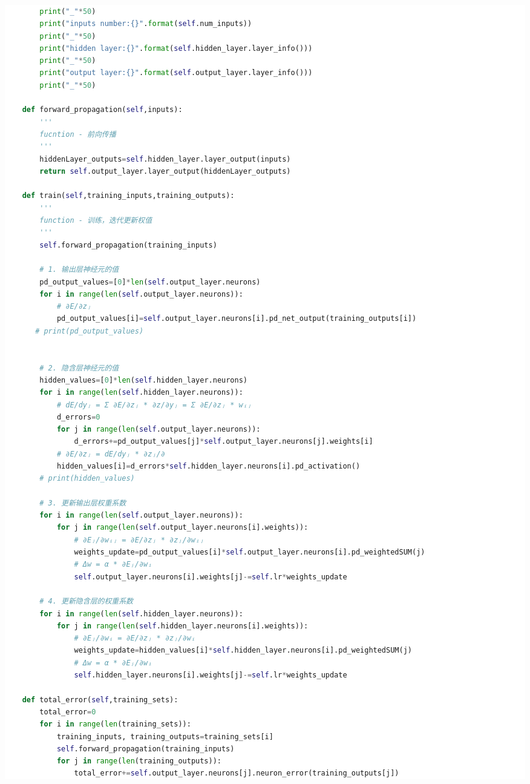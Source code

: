 ```python
        print("_"*50)
        print("inputs number:{}".format(self.num_inputs))
        print("_"*50)
        print("hidden layer:{}".format(self.hidden_layer.layer_info()))
        print("_"*50)
        print("output layer:{}".format(self.output_layer.layer_info()))
        print("_"*50)
        
    def forward_propagation(self,inputs):
        '''
        fucntion - 前向传播
        '''
        hiddenLayer_outputs=self.hidden_layer.layer_output(inputs)
        return self.output_layer.layer_output(hiddenLayer_outputs)
    
    def train(self,training_inputs,training_outputs):
        '''
        function - 训练，迭代更新权值
        '''
        self.forward_propagation(training_inputs)        
       
        # 1. 输出层神经元的值
        pd_output_values=[0]*len(self.output_layer.neurons)
        for i in range(len(self.output_layer.neurons)):
            # ∂E/∂zⱼ
            pd_output_values[i]=self.output_layer.neurons[i].pd_net_output(training_outputs[i])
       # print(pd_output_values)
        
        
        # 2. 隐含层神经元的值
        hidden_values=[0]*len(self.hidden_layer.neurons)
        for i in range(len(self.hidden_layer.neurons)):
            # dE/dyⱼ = Σ ∂E/∂zⱼ * ∂z/∂yⱼ = Σ ∂E/∂zⱼ * wᵢⱼ
            d_errors=0
            for j in range(len(self.output_layer.neurons)):
                d_errors+=pd_output_values[j]*self.output_layer.neurons[j].weights[i]
            # ∂E/∂zⱼ = dE/dyⱼ * ∂zⱼ/∂
            hidden_values[i]=d_errors*self.hidden_layer.neurons[i].pd_activation()
        # print(hidden_values)
        
        # 3. 更新输出层权重系数
        for i in range(len(self.output_layer.neurons)):
            for j in range(len(self.output_layer.neurons[i].weights)):
                # ∂Eⱼ/∂wᵢⱼ = ∂E/∂zⱼ * ∂zⱼ/∂wᵢⱼ
                weights_update=pd_output_values[i]*self.output_layer.neurons[i].pd_weightedSUM(j)
                # Δw = α * ∂Eⱼ/∂wᵢ
                self.output_layer.neurons[i].weights[j]-=self.lr*weights_update
                
        # 4. 更新隐含层的权重系数
        for i in range(len(self.hidden_layer.neurons)):
            for j in range(len(self.hidden_layer.neurons[i].weights)):
                # ∂Eⱼ/∂wᵢ = ∂E/∂zⱼ * ∂zⱼ/∂wᵢ
                weights_update=hidden_values[i]*self.hidden_layer.neurons[i].pd_weightedSUM(j)
                # Δw = α * ∂Eⱼ/∂wᵢ
                self.hidden_layer.neurons[i].weights[j]-=self.lr*weights_update
                
    def total_error(self,training_sets):
        total_error=0
        for i in range(len(training_sets)):            
            training_inputs, training_outputs=training_sets[i]
            self.forward_propagation(training_inputs)
            for j in range(len(training_outputs)):
                total_error+=self.output_layer.neurons[j].neuron_error(training_outputs[j])
```